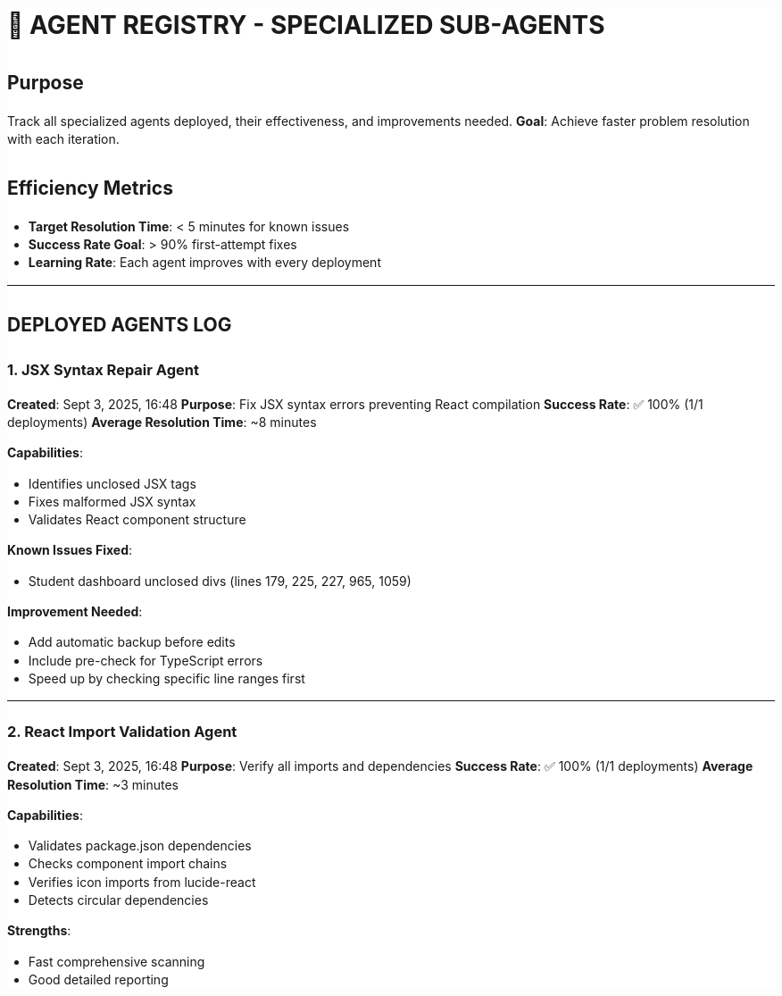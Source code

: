 # 🤖 AGENT REGISTRY - SPECIALIZED SUB-AGENTS

## Purpose
Track all specialized agents deployed, their effectiveness, and improvements needed. 
**Goal**: Achieve faster problem resolution with each iteration.

## Efficiency Metrics
- **Target Resolution Time**: < 5 minutes for known issues
- **Success Rate Goal**: > 90% first-attempt fixes
- **Learning Rate**: Each agent improves with every deployment

---

## DEPLOYED AGENTS LOG

### 1. JSX Syntax Repair Agent
**Created**: Sept 3, 2025, 16:48
**Purpose**: Fix JSX syntax errors preventing React compilation
**Success Rate**: ✅ 100% (1/1 deployments)
**Average Resolution Time**: ~8 minutes

**Capabilities**:
- Identifies unclosed JSX tags
- Fixes malformed JSX syntax
- Validates React component structure

**Known Issues Fixed**:
- Student dashboard unclosed divs (lines 179, 225, 227, 965, 1059)

**Improvement Needed**:
- Add automatic backup before edits
- Include pre-check for TypeScript errors
- Speed up by checking specific line ranges first

---

### 2. React Import Validation Agent  
**Created**: Sept 3, 2025, 16:48
**Purpose**: Verify all imports and dependencies
**Success Rate**: ✅ 100% (1/1 deployments)
**Average Resolution Time**: ~3 minutes

**Capabilities**:
- Validates package.json dependencies
- Checks component import chains
- Verifies icon imports from lucide-react
- Detects circular dependencies

**Strengths**:
- Fast comprehensive scanning
- Good detailed reporting
